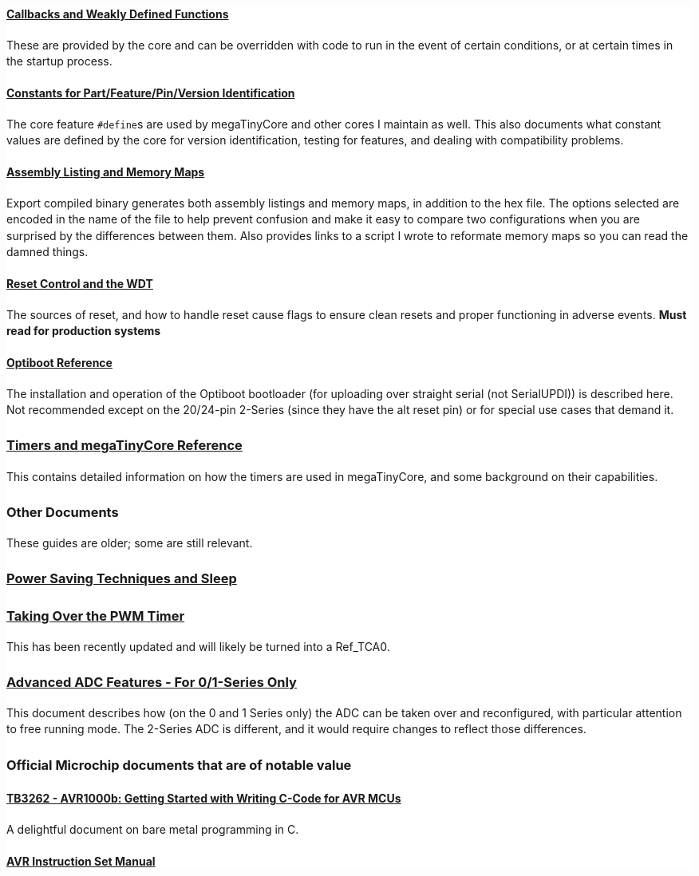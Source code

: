 #### [Callbacks and Weakly Defined Functions](https://github.com/SpenceKonde/DxCore/blob/master/megaavr/extras/Ref_Callbacks.md)
These are provided by the core and can be overridden with code to run in the event of certain conditions, or at certain times in the startup process.
#### [Constants for Part/Feature/Pin/Version Identification](https://github.com/SpenceKonde/megaTinyCore/blob/master/megaavr/extras/Ref_Defines.md)
The core feature `#define`s are used by megaTinyCore and other cores I maintain as well. This also documents what constant values are defined by the core for version identification, testing for features, and dealing with compatibility problems.
#### [Assembly Listing and Memory Maps](https://github.com/SpenceKonde/megaTinyCore/blob/master/megaavr/extras/Ref_Export.md)
Export compiled binary generates both assembly listings and memory maps, in addition to the hex file. The options selected are encoded in the name of the file to help prevent confusion and make it easy to compare two configurations when you are surprised by the differences between them. Also provides links to a script I wrote to reformate memory maps so you can read the damned things.
#### [Reset Control and the WDT](https://github.com/SpenceKonde/megaTinyCore/blob/master/megaavr/extras/Ref_Reset.md)
The sources of reset, and how to handle reset cause flags to ensure clean resets and proper functioning in adverse events. **Must read for production systems**
#### [Optiboot Reference](https://github.com/SpenceKonde/megaTinyCore/blob/master/megaavr/extras/Ref_Reset.md)
The installation and operation of the Optiboot bootloader (for uploading over straight serial (not SerialUPDI)) is described here. Not recommended except on the 20/24-pin 2-Series (since they have the alt reset pin) or for special use cases that demand it.
### [Timers and megaTinyCore Reference](https://github.com/SpenceKonde/megaTinyCore/blob/master/megaavr/extras/Ref_Timers.md)
This contains detailed information on how the timers are used in megaTinyCore, and some background on their capabilities.
### Other Documents
These guides are older; some are still relevant.
### [Power Saving Techniques and Sleep](https://github.com/SpenceKonde/megaTinyCore/blob/master/megaavr/extras/PowerSave.md)
### [Taking Over the PWM Timer](https://github.com/SpenceKonde/megaTinyCore/blob/master/megaavr/extras/TakingOverTCA0.md)
This has been recently updated and will likely be turned into a Ref_TCA0.
### [Advanced ADC Features - For 0/1-Series Only](https://github.com/SpenceKonde/megaTinyCore/blob/master/megaavr/extras/ADCFreerunAndMore.md)
This document describes how (on the 0 and 1 Series only) the ADC can be taken over and reconfigured, with particular attention to free running mode. The 2-Series ADC is different, and it would require changes to reflect those differences.
### Official Microchip documents that are of notable value
#### [TB3262 - AVR1000b: Getting Started with Writing C-Code for AVR MCUs](https://ww1.microchip.com/downloads/en/Appnotes/AVR1000b-Getting-Started-Writing-C-Code-for-AVR-DS90003262B.pdf)
A delightful document on bare metal programming in C.
#### [AVR Instruction Set Manual](https://ww1.microchip.com/downloads/en/DeviceDoc/AVR-InstructionSet-Manual-DS40002198.pdf)